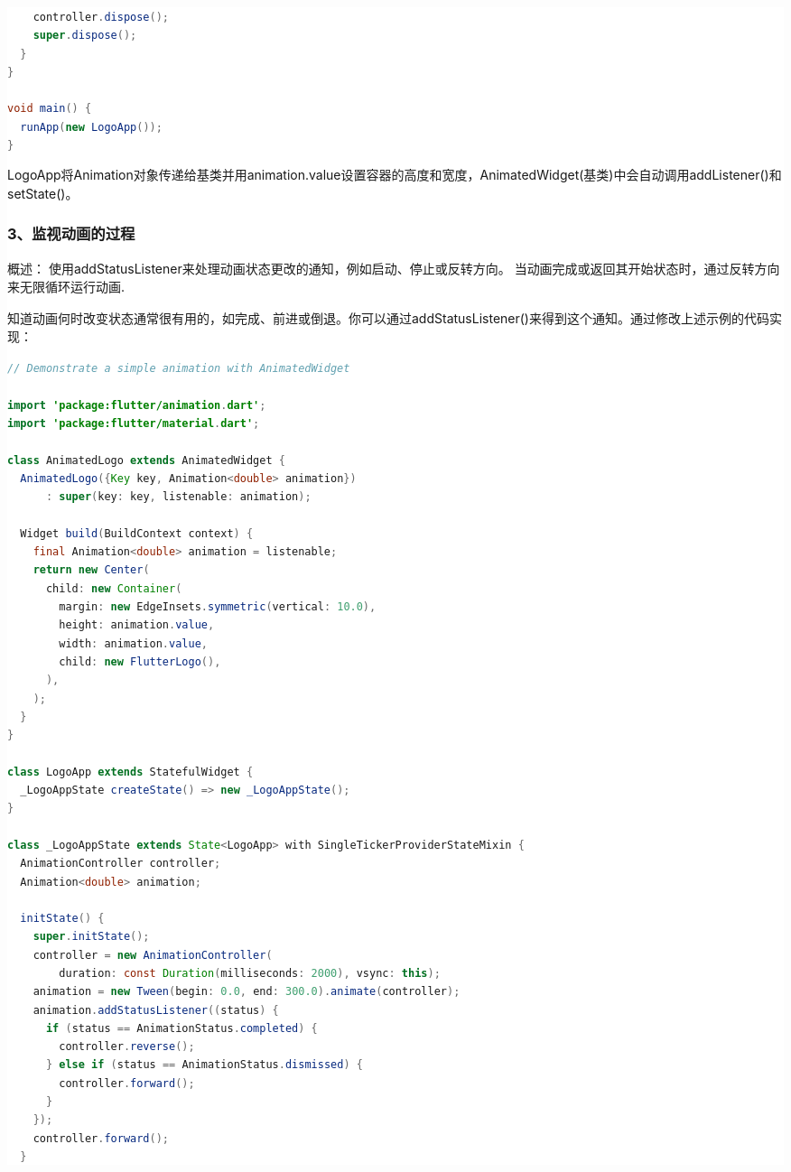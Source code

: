 ```java
    controller.dispose();
    super.dispose();
  }
}

void main() {
  runApp(new LogoApp());
}
```
LogoApp将Animation对象传递给基类并用animation.value设置容器的高度和宽度，AnimatedWidget(基类)中会自动调用addListener()和setState()。
### 3、监视动画的过程
概述：
使用addStatusListener来处理动画状态更改的通知，例如启动、停止或反转方向。
当动画完成或返回其开始状态时，通过反转方向来无限循环运行动画.

知道动画何时改变状态通常很有用的，如完成、前进或倒退。你可以通过addStatusListener()来得到这个通知。通过修改上述示例的代码实现：

```java
// Demonstrate a simple animation with AnimatedWidget

import 'package:flutter/animation.dart';
import 'package:flutter/material.dart';

class AnimatedLogo extends AnimatedWidget {
  AnimatedLogo({Key key, Animation<double> animation})
      : super(key: key, listenable: animation);

  Widget build(BuildContext context) {
    final Animation<double> animation = listenable;
    return new Center(
      child: new Container(
        margin: new EdgeInsets.symmetric(vertical: 10.0),
        height: animation.value,
        width: animation.value,
        child: new FlutterLogo(),
      ),
    );
  }
}

class LogoApp extends StatefulWidget {
  _LogoAppState createState() => new _LogoAppState();
}

class _LogoAppState extends State<LogoApp> with SingleTickerProviderStateMixin {
  AnimationController controller;
  Animation<double> animation;

  initState() {
    super.initState();
    controller = new AnimationController(
        duration: const Duration(milliseconds: 2000), vsync: this);
    animation = new Tween(begin: 0.0, end: 300.0).animate(controller);
    animation.addStatusListener((status) {
      if (status == AnimationStatus.completed) {
        controller.reverse();
      } else if (status == AnimationStatus.dismissed) {
        controller.forward();
      }
    });
    controller.forward();
  }
```